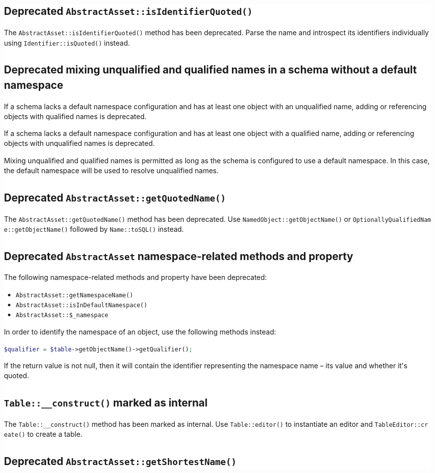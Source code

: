 ## Deprecated `AbstractAsset::isIdentifierQuoted()`

The `AbstractAsset::isIdentifierQuoted()` method has been deprecated. Parse the name and introspect its identifiers
individually using `Identifier::isQuoted()` instead.

## Deprecated mixing unqualified and qualified names in a schema without a default namespace

If a schema lacks a default namespace configuration and has at least one object with an unqualified name, adding or
referencing objects with qualified names is deprecated.

If a schema lacks a default namespace configuration and has at least one object with a qualified name, adding or
referencing objects with unqualified names is deprecated.

Mixing unqualified and qualified names is permitted as long as the schema is configured to use a default namespace. In
this case, the default namespace will be used to resolve unqualified names.

## Deprecated `AbstractAsset::getQuotedName()`

The `AbstractAsset::getQuotedName()` method has been deprecated. Use `NamedObject::getObjectName()` or
`OptionallyQualifiedName::getObjectName()` followed by `Name::toSQL()` instead.

## Deprecated `AbstractAsset` namespace-related methods and property

The following namespace-related methods and property have been deprecated:

- `AbstractAsset::getNamespaceName()`
- `AbstractAsset::isInDefaultNamespace()`
- `AbstractAsset::$_namespace`

In order to identify the namespace of an object, use the following methods instead:

```php
$qualifier = $table->getObjectName()->getQualifier();
```

If the return value is not null, then it will contain the identifier representing the namespace name – its value and
whether it's quoted.

## `Table::__construct()` marked as internal

The `Table::__construct()` method has been marked as internal. Use `Table::editor()` to instantiate an editor and
`TableEditor::create()` to create a table.

## Deprecated `AbstractAsset::getShortestName()`
